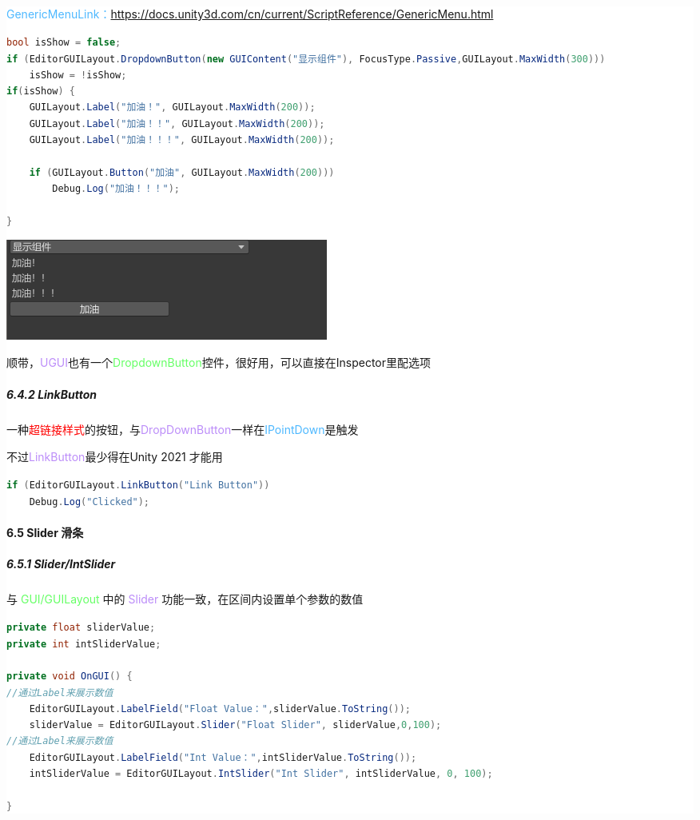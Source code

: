 <font color=#4db8ff>GenericMenuLink：</font>https://docs.unity3d.com/cn/current/ScriptReference/GenericMenu.html

```C#
bool isShow = false;
if (EditorGUILayout.DropdownButton(new GUIContent("显示组件"), FocusType.Passive,GUILayout.MaxWidth(300)))
    isShow = !isShow;
if(isShow) {
    GUILayout.Label("加油！", GUILayout.MaxWidth(200));
    GUILayout.Label("加油！！", GUILayout.MaxWidth(200));
    GUILayout.Label("加油！！！", GUILayout.MaxWidth(200));

    if (GUILayout.Button("加油", GUILayout.MaxWidth(200)))
        Debug.Log("加油！！！");

}
```

![image-20230912162732787](assets/image-20230912162732787.png)

顺带，<font color=#bc8df9>UGUI</font>也有一个<font color=#66ff66>DropdownButton</font>控件，很好用，可以直接在Inspector里配选项

##### 6.4.2 LinkButton

一种<font color="red">超链接样式</font>的按钮，与<font color=#bc8df9>DropDownButton</font>一样在<font color=#4db8ff>IPointDown</font>是触发

不过<font color=#bc8df9>LinkButton</font>最少得在Unity 2021 才能用

```csharp
if (EditorGUILayout.LinkButton("Link Button"))
    Debug.Log("Clicked");
```

#### 6.5 Slider 滑条

#####  6.5.1 Slider/IntSlider

与 <font color=#66ff66>GUI/GUILayout </font>中的 <font color=#bc8df9>Slider </font>功能一致，在区间内设置单个参数的数值

```C#
private float sliderValue;
private int intSliderValue;

private void OnGUI() {
//通过Label来展示数值
    EditorGUILayout.LabelField("Float Value：",sliderValue.ToString()); 
    sliderValue = EditorGUILayout.Slider("Float Slider", sliderValue,0,100);
//通过Label来展示数值
    EditorGUILayout.LabelField("Int Value：",intSliderValue.ToString()); 
    intSliderValue = EditorGUILayout.IntSlider("Int Slider", intSliderValue, 0, 100);

}
```
